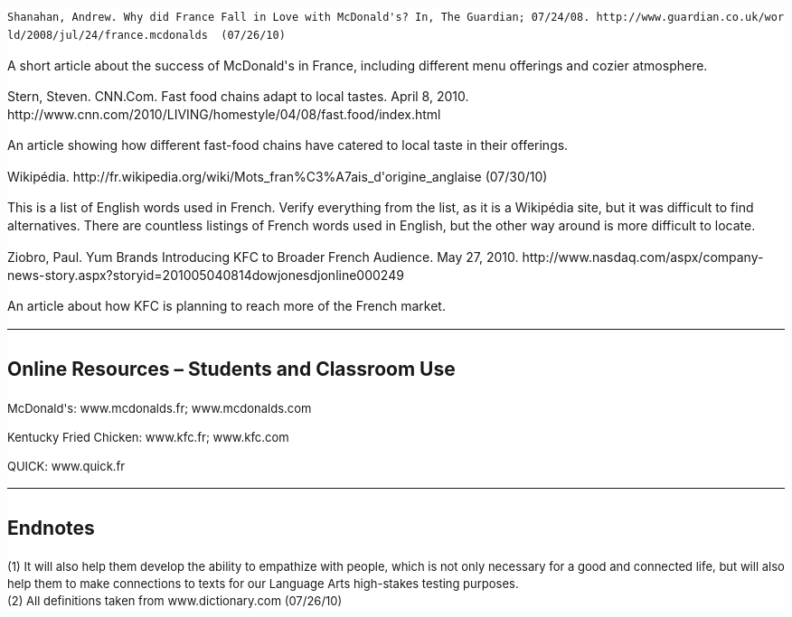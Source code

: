     Shanahan, Andrew. Why did France Fall in Love with McDonald's? In, The Guardian; 07/24/08. http://www.guardian.co.uk/world/2008/jul/24/france.mcdonalds  (07/26/10)
   </p>
   <p>
    A short article about the success of McDonald's in France, including different menu offerings and cozier atmosphere.
   </p>
   <p>
    Stern, Steven. CNN.Com. Fast food chains adapt to local tastes. April 8, 2010. http://www.cnn.com/2010/LIVING/homestyle/04/08/fast.food/index.html
   </p>
   <p>
    An article showing how different fast-food chains have catered to local taste in their offerings.
   </p>
   <p>
    Wikipédia. http://fr.wikipedia.org/wiki/Mots_fran%C3%A7ais_d'origine_anglaise (07/30/10)
   </p>
   <p>
    This is a list of English words used in French. Verify everything from the list, as it is a Wikipédia site, but it was difficult to find alternatives. There are countless listings of French words used in English, but the other way around is more difficult to locate.
   </p>
   <p>
    Ziobro, Paul. Yum Brands Introducing KFC to Broader French Audience. May 27, 2010. http://www.nasdaq.com/aspx/company-news-story.aspx?storyid=201005040814dowjonesdjonline000249
   </p>
   <p>
    An article about how KFC is planning to reach more of the French market.
   </p>

</font>
 </p>
 <hr/>
 <h2>
  Online Resources – Students and Classroom Use
 </h2>
 <font size="-1">
  McDonald's:  www.mcdonalds.fr; www.mcdonalds.com
  <p>
   Kentucky Fried Chicken:  www.kfc.fr; www.kfc.com
  </p>
  <p>
   QUICK:  www.quick.fr
  </p>
</font>
<hr/>
 <h2>
  Endnotes
 </h2>
 <p>
  <font size="-1">
   <dl>
    <dt>
     (1) It will also help them develop the ability to empathize with people, which is not only necessary for a good and connected life, but will also help them to make connections to texts for our Language Arts high-stakes testing purposes.
     <dt>
      <dt>
       (2) All definitions taken from www.dictionary.com (07/26/10)
       <dt>
        <dt>